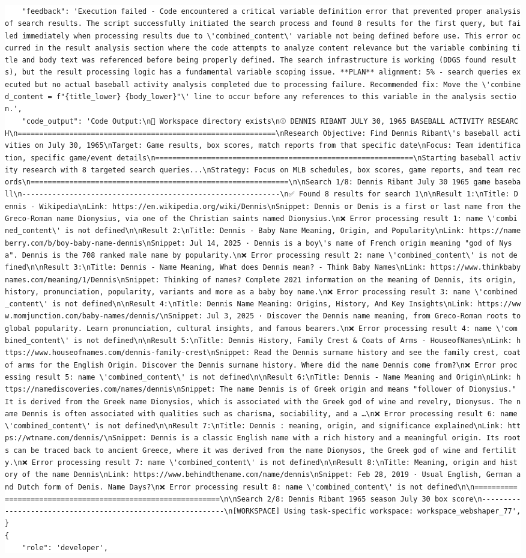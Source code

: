 ```
    "feedback": 'Execution failed - Code encountered a critical variable definition error that prevented proper analysis of search results. The script successfully initiated the search process and found 8 results for the first query, but failed immediately when processing results due to \'combined_content\' variable not being defined before use. This error occurred in the result analysis section where the code attempts to analyze content relevance but the variable combining title and body text was referenced before being properly defined. The search infrastructure is working (DDGS found results), but the result processing logic has a fundamental variable scoping issue. **PLAN** alignment: 5% - search queries executed but no actual baseball activity analysis completed due to processing failure. Recommended fix: Move the \'combined_content = f"{title_lower} {body_lower}"\' line to occur before any references to this variable in the analysis section.',
    "code_output": 'Code Output:\n📁 Workspace directory exists\n⚾ DENNIS RIBANT JULY 30, 1965 BASEBALL ACTIVITY RESEARCH\n============================================================\nResearch Objective: Find Dennis Ribant\'s baseball activities on July 30, 1965\nTarget: Game results, box scores, match reports from that specific date\nFocus: Team identification, specific game/event details\n============================================================\nStarting baseball activity research with 8 targeted search queries...\nStrategy: Focus on MLB schedules, box scores, game reports, and team records\n============================================================\n\nSearch 1/8: Dennis Ribant July 30 1965 game baseball\n------------------------------------------------------------\n✅ Found 8 results for search 1\n\nResult 1:\nTitle: Dennis - Wikipedia\nLink: https://en.wikipedia.org/wiki/Dennis\nSnippet: Dennis or Denis is a first or last name from the Greco-Roman name Dionysius, via one of the Christian saints named Dionysius.\n❌ Error processing result 1: name \'combined_content\' is not defined\n\nResult 2:\nTitle: Dennis - Baby Name Meaning, Origin, and Popularity\nLink: https://nameberry.com/b/boy-baby-name-dennis\nSnippet: Jul 14, 2025 · Dennis is a boy\'s name of French origin meaning "god of Nysa". Dennis is the 708 ranked male name by popularity.\n❌ Error processing result 2: name \'combined_content\' is not defined\n\nResult 3:\nTitle: Dennis - Name Meaning, What does Dennis mean? - Think Baby Names\nLink: https://www.thinkbabynames.com/meaning/1/Dennis\nSnippet: Thinking of names? Complete 2021 information on the meaning of Dennis, its origin, history, pronunciation, popularity, variants and more as a baby boy name.\n❌ Error processing result 3: name \'combined_content\' is not defined\n\nResult 4:\nTitle: Dennis Name Meaning: Origins, History, And Key Insights\nLink: https://www.momjunction.com/baby-names/dennis/\nSnippet: Jul 3, 2025 · Discover the Dennis name meaning, from Greco-Roman roots to global popularity. Learn pronunciation, cultural insights, and famous bearers.\n❌ Error processing result 4: name \'combined_content\' is not defined\n\nResult 5:\nTitle: Dennis History, Family Crest & Coats of Arms - HouseofNames\nLink: https://www.houseofnames.com/dennis-family-crest\nSnippet: Read the Dennis surname history and see the family crest, coat of arms for the English Origin. Discover the Dennis surname history. Where did the name Dennis come from?\n❌ Error processing result 5: name \'combined_content\' is not defined\n\nResult 6:\nTitle: Dennis - Name Meaning and Origin\nLink: https://namediscoveries.com/names/dennis\nSnippet: The name Dennis is of Greek origin and means "follower of Dionysius." It is derived from the Greek name Dionysios, which is associated with the Greek god of wine and revelry, Dionysus. The name Dennis is often associated with qualities such as charisma, sociability, and a …\n❌ Error processing result 6: name \'combined_content\' is not defined\n\nResult 7:\nTitle: Dennis : meaning, origin, and significance explained\nLink: https://wtname.com/dennis/\nSnippet: Dennis is a classic English name with a rich history and a meaningful origin. Its roots can be traced back to ancient Greece, where it was derived from the name Dionysos, the Greek god of wine and fertility.\n❌ Error processing result 7: name \'combined_content\' is not defined\n\nResult 8:\nTitle: Meaning, origin and history of the name Dennis\nLink: https://www.behindthename.com/name/dennis\nSnippet: Feb 28, 2019 · Usual English, German and Dutch form of Denis. Name Days?\n❌ Error processing result 8: name \'combined_content\' is not defined\n\n============================================================\n\nSearch 2/8: Dennis Ribant 1965 season July 30 box score\n------------------------------------------------------------\n[WORKSPACE] Using task-specific workspace: workspace_webshaper_77',
}
{
    "role": 'developer',
```